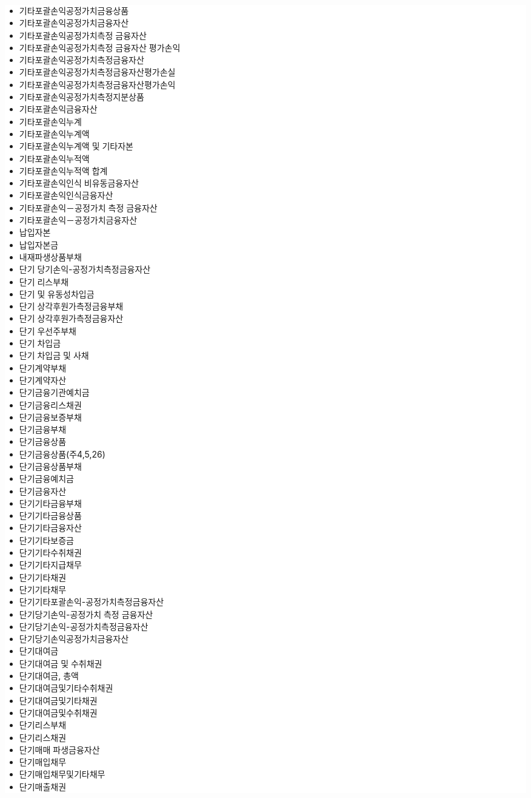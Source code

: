 - 기타포괄손익공정가치금융상품
- 기타포괄손익공정가치금융자산
- 기타포괄손익공정가치측정 금융자산
- 기타포괄손익공정가치측정 금융자산 평가손익
- 기타포괄손익공정가치측정금융자산
- 기타포괄손익공정가치측정금융자산평가손실
- 기타포괄손익공정가치측정금융자산평가손익
- 기타포괄손익공정가치측정지분상품
- 기타포괄손익금융자산
- 기타포괄손익누계
- 기타포괄손익누계액
- 기타포괄손익누계액 및 기타자본
- 기타포괄손익누적액
- 기타포괄손익누적액 합계
- 기타포괄손익인식 비유동금융자산
- 기타포괄손익인식금융자산
- 기타포괄손익－공정가치 측정 금융자산
- 기타포괄손익－공정가치금융자산
- 납입자본
- 납입자본금
- 내재파생상품부채
- 단기 당기손익-공정가치측정금융자산
- 단기 리스부채
- 단기 및 유동성차입금
- 단기 상각후원가측정금융부채
- 단기 상각후원가측정금융자산
- 단기 우선주부채
- 단기 차입금
- 단기 차입금 및 사채
- 단기계약부채
- 단기계약자산
- 단기금융기관예치금
- 단기금융리스채권
- 단기금융보증부채
- 단기금융부채
- 단기금융상품
- 단기금융상품(주4,5,26)
- 단기금융상품부채
- 단기금융예치금
- 단기금융자산
- 단기기타금융부채
- 단기기타금융상품
- 단기기타금융자산
- 단기기타보증금
- 단기기타수취채권
- 단기기타지급채무
- 단기기타채권
- 단기기타채무
- 단기기타포괄손익-공정가치측정금융자산
- 단기당기손익-공정가치 측정 금융자산
- 단기당기손익-공정가치측정금융자산
- 단기당기손익공정가치금융자산
- 단기대여금
- 단기대여금 및 수취채권
- 단기대여금, 총액
- 단기대여금및기타수취채권
- 단기대여금및기타채권
- 단기대여금및수취채권
- 단기리스부채
- 단기리스채권
- 단기매매 파생금융자산
- 단기매입채무
- 단기매입채무및기타채무
- 단기매출채권